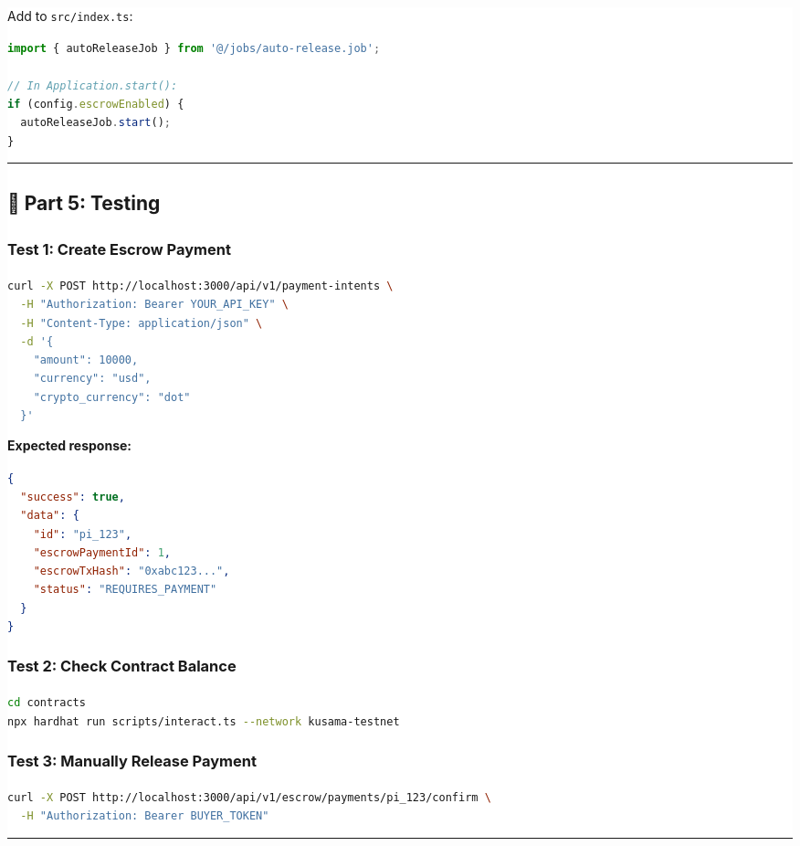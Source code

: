 
Add to `src/index.ts`:

```typescript
import { autoReleaseJob } from '@/jobs/auto-release.job';

// In Application.start():
if (config.escrowEnabled) {
  autoReleaseJob.start();
}
```

---

## 🧪 **Part 5: Testing**

### **Test 1: Create Escrow Payment**

```bash
curl -X POST http://localhost:3000/api/v1/payment-intents \
  -H "Authorization: Bearer YOUR_API_KEY" \
  -H "Content-Type: application/json" \
  -d '{
    "amount": 10000,
    "currency": "usd",
    "crypto_currency": "dot"
  }'
```

**Expected response:**
```json
{
  "success": true,
  "data": {
    "id": "pi_123",
    "escrowPaymentId": 1,
    "escrowTxHash": "0xabc123...",
    "status": "REQUIRES_PAYMENT"
  }
}
```

### **Test 2: Check Contract Balance**

```bash
cd contracts
npx hardhat run scripts/interact.ts --network kusama-testnet
```

### **Test 3: Manually Release Payment**

```bash
curl -X POST http://localhost:3000/api/v1/escrow/payments/pi_123/confirm \
  -H "Authorization: Bearer BUYER_TOKEN"
```

---